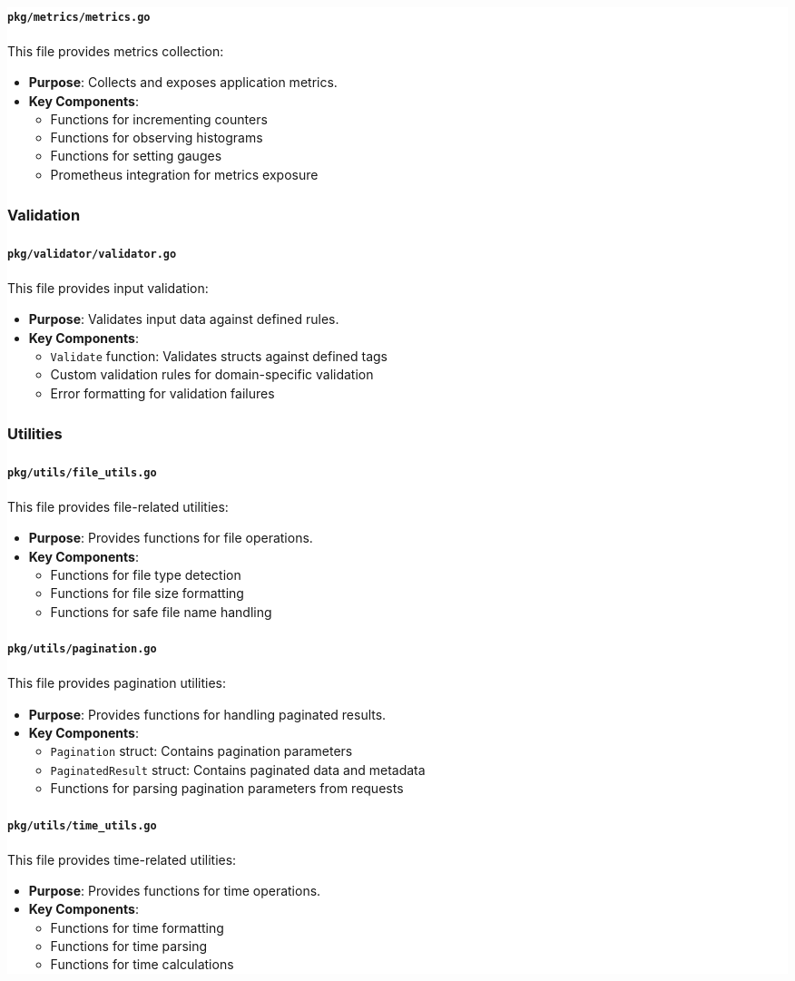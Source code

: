 #### `pkg/metrics/metrics.go`

This file provides metrics collection:

- **Purpose**: Collects and exposes application metrics.
- **Key Components**:
  - Functions for incrementing counters
  - Functions for observing histograms
  - Functions for setting gauges
  - Prometheus integration for metrics exposure

### Validation

#### `pkg/validator/validator.go`

This file provides input validation:

- **Purpose**: Validates input data against defined rules.
- **Key Components**:
  - `Validate` function: Validates structs against defined tags
  - Custom validation rules for domain-specific validation
  - Error formatting for validation failures

### Utilities

#### `pkg/utils/file_utils.go`

This file provides file-related utilities:

- **Purpose**: Provides functions for file operations.
- **Key Components**:
  - Functions for file type detection
  - Functions for file size formatting
  - Functions for safe file name handling

#### `pkg/utils/pagination.go`

This file provides pagination utilities:

- **Purpose**: Provides functions for handling paginated results.
- **Key Components**:
  - `Pagination` struct: Contains pagination parameters
  - `PaginatedResult` struct: Contains paginated data and metadata
  - Functions for parsing pagination parameters from requests

#### `pkg/utils/time_utils.go`

This file provides time-related utilities:

- **Purpose**: Provides functions for time operations.
- **Key Components**:
  - Functions for time formatting
  - Functions for time parsing
  - Functions for time calculations
